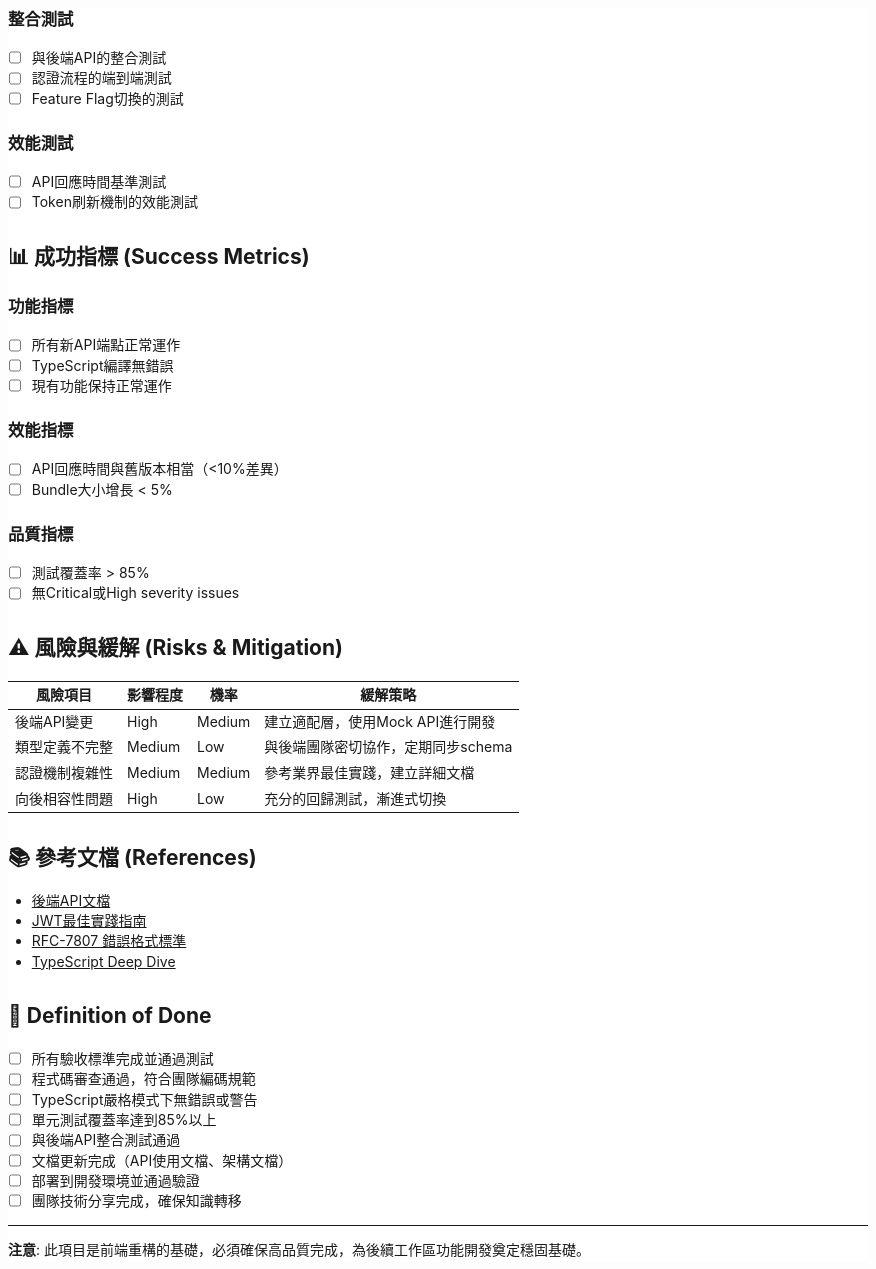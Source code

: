 ### 整合測試
- [ ] 與後端API的整合測試
- [ ] 認證流程的端到端測試
- [ ] Feature Flag切換的測試

### 效能測試
- [ ] API回應時間基準測試
- [ ] Token刷新機制的效能測試

## 📊 成功指標 (Success Metrics)

### 功能指標
- [ ] 所有新API端點正常運作
- [ ] TypeScript編譯無錯誤
- [ ] 現有功能保持正常運作

### 效能指標
- [ ] API回應時間與舊版本相當（<10%差異）
- [ ] Bundle大小增長 < 5%

### 品質指標
- [ ] 測試覆蓋率 > 85%
- [ ] 無Critical或High severity issues

## ⚠️ 風險與緩解 (Risks & Mitigation)

| 風險項目 | 影響程度 | 機率 | 緩解策略 |
|---------|---------|------|----------|
| 後端API變更 | High | Medium | 建立適配層，使用Mock API進行開發 |
| 類型定義不完整 | Medium | Low | 與後端團隊密切協作，定期同步schema |
| 認證機制複雜性 | Medium | Medium | 參考業界最佳實踐，建立詳細文檔 |
| 向後相容性問題 | High | Low | 充分的回歸測試，漸進式切換 |

## 📚 參考文檔 (References)

- [後端API文檔](../backend/API_MIGRATION_GUIDE.md)
- [JWT最佳實踐指南](https://tools.ietf.org/html/rfc7519)
- [RFC-7807 錯誤格式標準](https://tools.ietf.org/html/rfc7807)
- [TypeScript Deep Dive](https://basarat.gitbook.io/typescript/)

## 🔄 Definition of Done

- [ ] 所有驗收標準完成並通過測試
- [ ] 程式碼審查通過，符合團隊編碼規範
- [ ] TypeScript嚴格模式下無錯誤或警告
- [ ] 單元測試覆蓋率達到85%以上
- [ ] 與後端API整合測試通過
- [ ] 文檔更新完成（API使用文檔、架構文檔）
- [ ] 部署到開發環境並通過驗證
- [ ] 團隊技術分享完成，確保知識轉移

---

**注意**: 此項目是前端重構的基礎，必須確保高品質完成，為後續工作區功能開發奠定穩固基礎。 